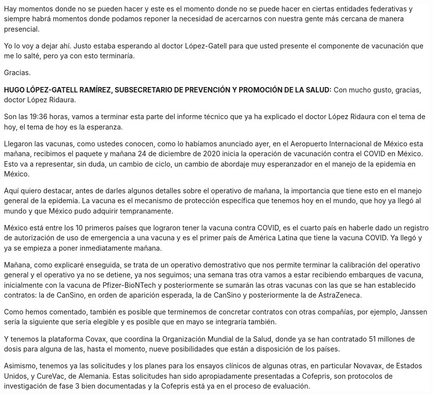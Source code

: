 Hay momentos donde no se pueden hacer y este es el momento donde no se puede
hacer en ciertas entidades federativas y siempre habrá momentos donde podamos
reponer la necesidad de acercarnos con nuestra gente más cercana de manera
presencial.

Yo lo voy a dejar ahí. Justo estaba esperando al doctor López-Gatell para que
usted presente el componente de vacunación que me lo salté, pero ya con esto
terminaría.

Gracias.

**HUGO LÓPEZ-GATELL RAMÍREZ, SUBSECRETARIO DE PREVENCIÓN Y PROMOCIÓN DE LA
SALUD:** Con mucho gusto, gracias, doctor López Ridaura.

Son las 19:36 horas, vamos a terminar esta parte del informe técnico que ya ha
explicado el doctor López Ridaura con el tema de hoy, el tema de hoy es la
esperanza.

Llegaron las vacunas, como ustedes conocen, como lo habíamos anunciado ayer,
en el Aeropuerto Internacional de México esta mañana, recibimos el paquete y
mañana 24 de diciembre de 2020 inicia la operación de vacunación contra el
COVID en México. Esto va a representar, sin duda, un cambio de ciclo, un
cambio de abordaje muy esperanzador en el manejo de la epidemia en México.

Aquí quiero destacar, antes de darles algunos detalles sobre el operativo de
mañana, la importancia que tiene esto en el manejo general de la epidemia. La
vacuna es el mecanismo de protección específica que tenemos hoy en el mundo,
que hoy ya llegó al mundo y que México pudo adquirir tempranamente.

México está entre los 10 primeros países que lograron tener la vacuna contra
COVID, es el cuarto país en haberle dado un registro de autorización de uso de
emergencia a una vacuna y es el primer país de América Latina que tiene la
vacuna COVID. Ya llegó y ya se empieza a poner inmediatamente mañana.

Mañana, como explicaré enseguida, se trata de un operativo demostrativo que
nos permite terminar la calibración del operativo general y el operativo ya no
se detiene, ya nos seguimos; una semana tras otra vamos a estar recibiendo
embarques de vacuna, inicialmente con la vacuna de Pfizer-BioNTech y
posteriormente se sumarán las otras vacunas con las que se han establecido
contratos: la de CanSino, en orden de aparición esperada, la de CanSino y
posteriormente la de AstraZeneca.

Como hemos comentado, también es posible que terminemos de concretar contratos
con otras compañías, por ejemplo, Janssen sería la siguiente que sería
elegible y es posible que en mayo se integraría también.

Y tenemos la plataforma Covax, que coordina la Organización Mundial de la
Salud, donde ya se han contratado 51 millones de dosis para alguna de las,
hasta el momento, nueve posibilidades que están a disposición de los países.

Asimismo, tenemos ya las solicitudes y los planes para los ensayos clínicos de
algunas otras, en particular Novavax, de Estados Unidos, y CureVac, de
Alemania. Estas solicitudes han sido apropiadamente presentadas a Cofepris,
son protocolos de investigación de fase 3 bien documentadas y la Cofepris está
ya en el proceso de evaluación.

